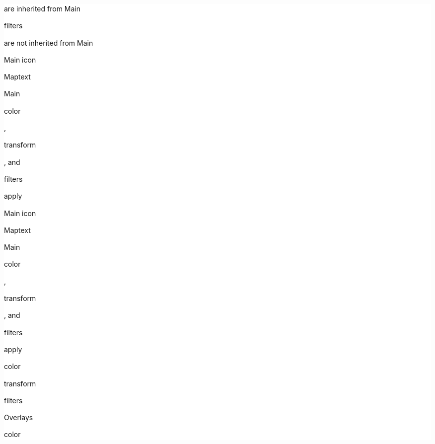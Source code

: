  are inherited from Main
   


 filters
 
 are not inherited from Main
 




 Main icon
 

 Maptext
 

 Main
 
 color
 
 ,
 
 transform
 
 , and
 
 filters
 
 apply
 


 Main icon


 Maptext


 Main
 
 color
 
 ,
 
 transform
 
 , and
 
 filters
 
 apply


 color


 transform


 filters



 Overlays
 


 color
 